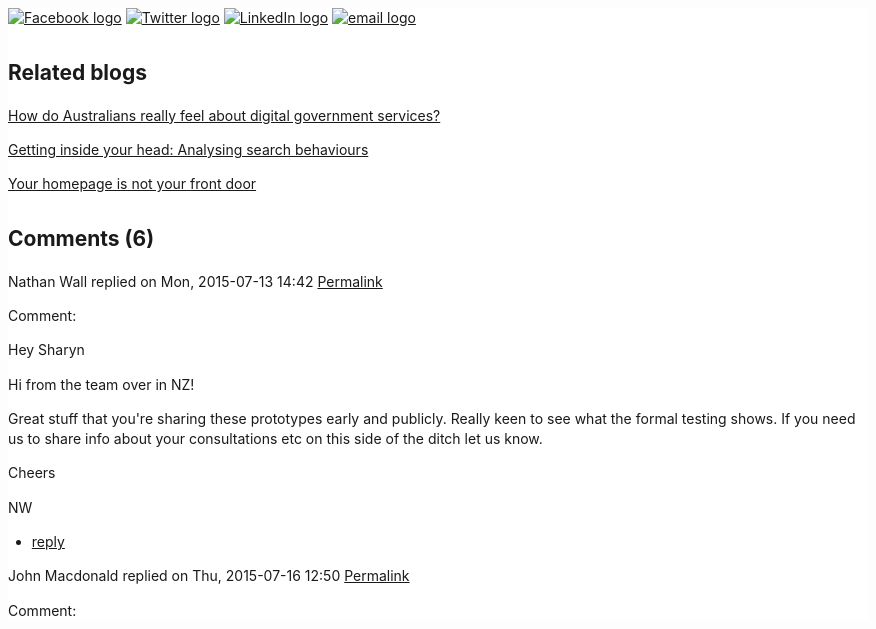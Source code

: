 [![Facebook logo](https://www.dto.gov.au/profiles/govcms/modules/features/govcms_share_links/images/facebook.png)](http://www.facebook.com/sharer.php?u=https%3A//www.dto.gov.au/blog/where-are-we-heading-future-state-user-experience&t=Where%20are%20we%20heading%3A%20A%20future%20state%20for%20user%20experience "Share on Facebook") [![Twitter logo](https://www.dto.gov.au/profiles/govcms/modules/features/govcms_share_links/images/twitter.png)](http://twitter.com/share?url=https%3A//www.dto.gov.au/blog/where-are-we-heading-future-state-user-experience&text=Where%20are%20we%20heading%3A%20A%20future%20state%20for%20user%20experience "Share this on Twitter") [![LinkedIn logo](https://www.dto.gov.au/profiles/govcms/modules/features/govcms_share_links/images/linkedin.png)](http://www.linkedin.com/shareArticle?mini=true&url=https%3A//www.dto.gov.au/blog/where-are-we-heading-future-state-user-experience&title=Where%20are%20we%20heading%3A%20A%20future%20state%20for%20user%20experience&summary=What%20does%20a%20great%20user%20experience%20actually%20look%20like%3F%20We%20started%20by%20drawing%20upon%20all%20of%20our%20user%20research%20to%20create%20different%20options%20to%20test%20with%20users.%20%26nbsp%3BWe%20wanted%20to%20create%20experiences%20which%20were%20dynamic%2C%20responsive%2C%20that%20cut%20across%20agencies%20and%20jurisdictions%2C%20and%20that%20enabled%20third%20party%20reuse%20and%20innovation.%26nbsp%3B&source=Digital%20Transformation%20Office "Publish this post to LinkedIn") [![email logo](https://www.dto.gov.au/profiles/govcms/modules/features/govcms_share_links/images/email.png)](mailto:?subject=Where%20are%20we%20heading%3A%20A%20future%20state%20for%20user%20experience&body=https%3A//www.dto.gov.au/blog/where-are-we-heading-future-state-user-experience "Share via email")

Related blogs
-------------

[How do Australians really feel about digital government services?](how_do_australians_really_feel_about_digital_government_services.md)

[Getting inside your head: Analysing search behaviours](getting_inside_your_head_analysing_search_behaviours.md)

[Your homepage is not your front door](your_homepage_is_not_your_front_door.md)

Comments (6)
------------

Nathan Wall replied on Mon, 2015-07-13 14:42 [Permalink](../comment/2015_16_digital_transformation_agenda_budget_initiatives.md#comment-941)

Comment: 

Hey Sharyn

Hi from the team over in NZ!

Great stuff that you're sharing these prototypes early and publicly. Really keen to see what the formal testing shows. If you need us to share info about your consultations etc on this side of the ditch let us know.

Cheers

NW

-   [reply](https://www.dto.gov.au/comment/reply/781/941)

John Macdonald replied on Thu, 2015-07-16 12:50 [Permalink](../comment/common_government_content_and_features.md#comment-991)

Comment: 
